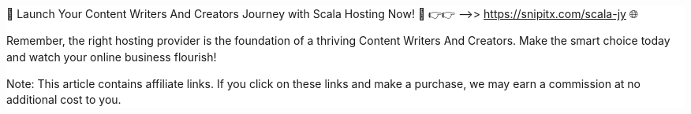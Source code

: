 🚀 Launch Your Content Writers And Creators Journey with Scala Hosting Now! 🌟
👉👉 -->> https://snipitx.com/scala-jy 🌐

Remember, the right hosting provider is the foundation of a thriving Content Writers And Creators. Make the smart choice today and watch your online business flourish!

Note: This article contains affiliate links. If you click on these links and make a purchase, we may earn a commission at no additional cost to you.